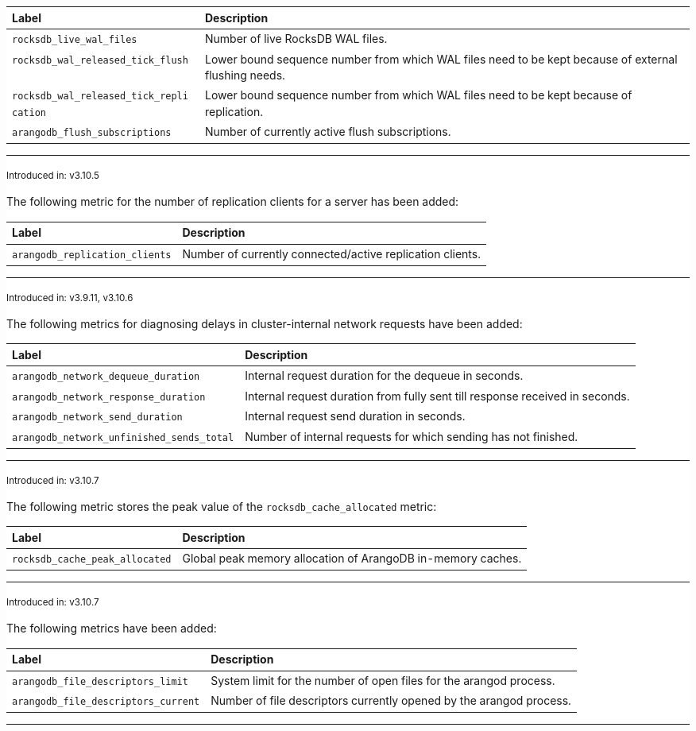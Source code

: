 | Label | Description |
|:------|:------------|
| `rocksdb_live_wal_files` | Number of live RocksDB WAL files. |
| `rocksdb_wal_released_tick_flush` | Lower bound sequence number from which WAL files need to be kept because of external flushing needs. |
| `rocksdb_wal_released_tick_replication` | Lower bound sequence number from which WAL files need to be kept because of replication. |
| `arangodb_flush_subscriptions` | Number of currently active flush subscriptions. |

---

<small>Introduced in: v3.10.5</small>

The following metric for the number of replication clients for a server has
been added:

| Label | Description |
|:------|:------------|
| `arangodb_replication_clients` | Number of currently connected/active replication clients. |

---

<small>Introduced in: v3.9.11, v3.10.6</small>

The following metrics for diagnosing delays in cluster-internal network requests
have been added:

| Label | Description |
|:------|:------------|
| `arangodb_network_dequeue_duration` | Internal request duration for the dequeue in seconds. |
| `arangodb_network_response_duration` | Internal request duration from fully sent till response received in seconds. |
| `arangodb_network_send_duration` | Internal request send duration in seconds. |
| `arangodb_network_unfinished_sends_total` | Number of internal requests for which sending has not finished. |

---

<small>Introduced in: v3.10.7</small>

The following metric stores the peak value of the `rocksdb_cache_allocated` metric:

| Label | Description |
|:------|:------------|
| `rocksdb_cache_peak_allocated` | Global peak memory allocation of ArangoDB in-memory caches. |

---

<small>Introduced in: v3.10.7</small>

The following metrics have been added:

| Label | Description |
|:------|:------------|
| `arangodb_file_descriptors_limit` | System limit for the number of open files for the arangod process. |
| `arangodb_file_descriptors_current` | Number of file descriptors currently opened by the arangod process. |

---